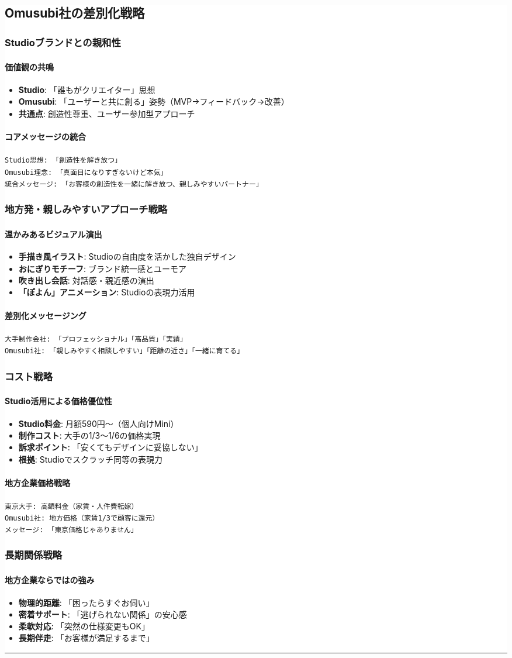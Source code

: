 
## Omusubi社の差別化戦略

### Studioブランドとの親和性
#### **価値観の共鳴**
- **Studio**: 「誰もがクリエイター」思想
- **Omusubi**: 「ユーザーと共に創る」姿勢（MVP→フィードバック→改善）
- **共通点**: 創造性尊重、ユーザー参加型アプローチ

#### **コアメッセージの統合**
```
Studio思想: 「創造性を解き放つ」
Omusubi理念: 「真面目になりすぎないけど本気」
統合メッセージ: 「お客様の創造性を一緒に解き放つ、親しみやすいパートナー」
```

### 地方発・親しみやすいアプローチ戦略
#### **温かみあるビジュアル演出**
- **手描き風イラスト**: Studioの自由度を活かした独自デザイン
- **おにぎりモチーフ**: ブランド統一感とユーモア
- **吹き出し会話**: 対話感・親近感の演出
- **「ぽよん」アニメーション**: Studioの表現力活用

#### **差別化メッセージング**
```
大手制作会社: 「プロフェッショナル」「高品質」「実績」
Omusubi社: 「親しみやすく相談しやすい」「距離の近さ」「一緒に育てる」
```

### コスト戦略
#### **Studio活用による価格優位性**
- **Studio料金**: 月額590円～（個人向けMini）
- **制作コスト**: 大手の1/3～1/6の価格実現
- **訴求ポイント**: 「安くてもデザインに妥協しない」
- **根拠**: Studioでスクラッチ同等の表現力

#### **地方企業価格戦略**
```
東京大手: 高額料金（家賃・人件費転嫁）
Omusubi社: 地方価格（家賃1/3で顧客に還元）
メッセージ: 「東京価格じゃありません」
```

### 長期関係戦略
#### **地方企業ならではの強み**
- **物理的距離**: 「困ったらすぐお伺い」
- **密着サポート**: 「逃げられない関係」の安心感
- **柔軟対応**: 「突然の仕様変更もOK」
- **長期伴走**: 「お客様が満足するまで」

---